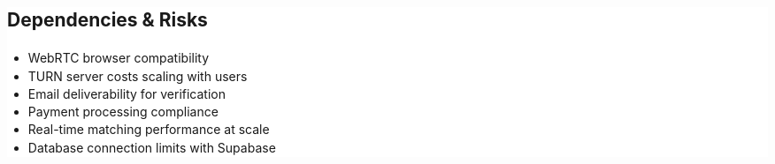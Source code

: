 ## Dependencies & Risks

- WebRTC browser compatibility
- TURN server costs scaling with users
- Email deliverability for verification
- Payment processing compliance
- Real-time matching performance at scale
- Database connection limits with Supabase
